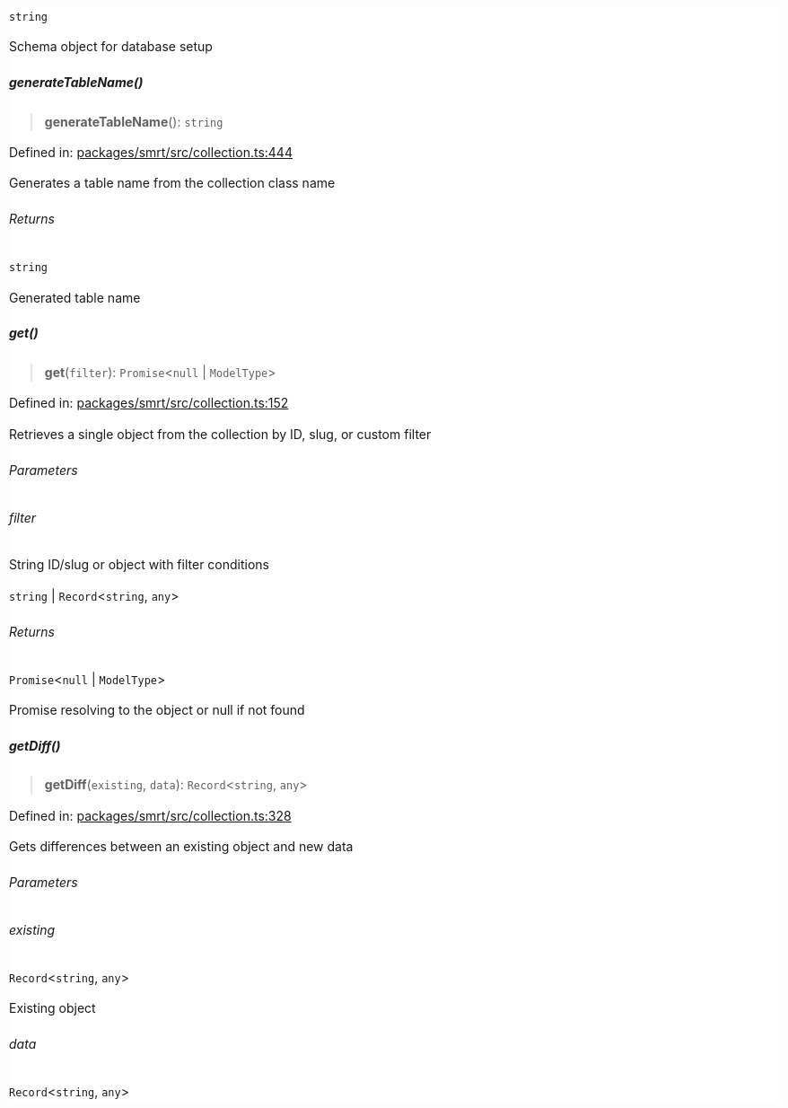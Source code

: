 `string`

Schema object for database setup

##### generateTableName()

> **generateTableName**(): `string`

Defined in: [packages/smrt/src/collection.ts:444](https://github.com/happyvertical/sdk/blob/bc1c53169cc6d4b5478bd15943b0131ef3ff8653/packages/smrt/src/collection.ts#L444)

Generates a table name from the collection class name

###### Returns

`string`

Generated table name

##### get()

> **get**(`filter`): `Promise`\<`null` \| `ModelType`\>

Defined in: [packages/smrt/src/collection.ts:152](https://github.com/happyvertical/sdk/blob/bc1c53169cc6d4b5478bd15943b0131ef3ff8653/packages/smrt/src/collection.ts#L152)

Retrieves a single object from the collection by ID, slug, or custom filter

###### Parameters

###### filter

String ID/slug or object with filter conditions

`string` | `Record`\<`string`, `any`\>

###### Returns

`Promise`\<`null` \| `ModelType`\>

Promise resolving to the object or null if not found

##### getDiff()

> **getDiff**(`existing`, `data`): `Record`\<`string`, `any`\>

Defined in: [packages/smrt/src/collection.ts:328](https://github.com/happyvertical/sdk/blob/bc1c53169cc6d4b5478bd15943b0131ef3ff8653/packages/smrt/src/collection.ts#L328)

Gets differences between an existing object and new data

###### Parameters

###### existing

`Record`\<`string`, `any`\>

Existing object

###### data

`Record`\<`string`, `any`\>
